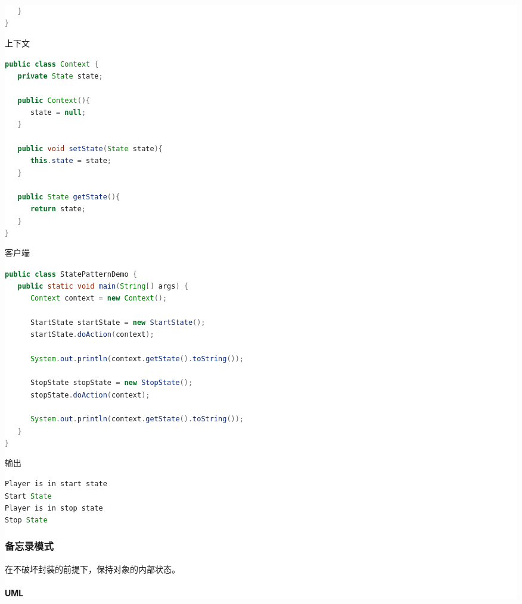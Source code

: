 ```java
   }
}
```
上下文
```java
public class Context {
   private State state;
 
   public Context(){
      state = null;
   }
 
   public void setState(State state){
      this.state = state;     
   }
 
   public State getState(){
      return state;
   }
}
```
客户端
```java
public class StatePatternDemo {
   public static void main(String[] args) {
      Context context = new Context();
 
      StartState startState = new StartState();
      startState.doAction(context);
 
      System.out.println(context.getState().toString());
 
      StopState stopState = new StopState();
      stopState.doAction(context);
 
      System.out.println(context.getState().toString());
   }
}
```
输出
```java
Player is in start state
Start State
Player is in stop state
Stop State
```

### 备忘录模式

在不破坏封装的前提下，保持对象的内部状态。
#### UML